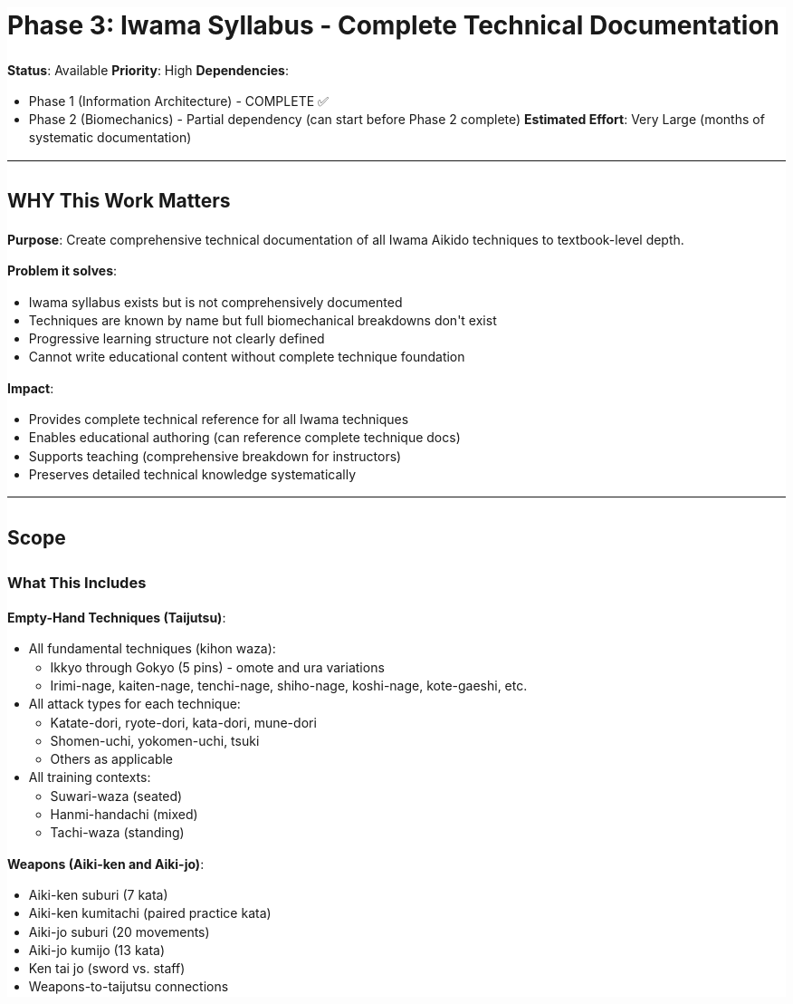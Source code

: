 # Phase 3: Iwama Syllabus - Complete Technical Documentation

**Status**: Available
**Priority**: High
**Dependencies**:
- Phase 1 (Information Architecture) - COMPLETE ✅
- Phase 2 (Biomechanics) - Partial dependency (can start before Phase 2 complete)
**Estimated Effort**: Very Large (months of systematic documentation)

---

## WHY This Work Matters

**Purpose**: Create comprehensive technical documentation of all Iwama Aikido techniques to textbook-level depth.

**Problem it solves**:
- Iwama syllabus exists but is not comprehensively documented
- Techniques are known by name but full biomechanical breakdowns don't exist
- Progressive learning structure not clearly defined
- Cannot write educational content without complete technique foundation

**Impact**:
- Provides complete technical reference for all Iwama techniques
- Enables educational authoring (can reference complete technique docs)
- Supports teaching (comprehensive breakdown for instructors)
- Preserves detailed technical knowledge systematically

---

## Scope

### What This Includes

**Empty-Hand Techniques (Taijutsu)**:
- All fundamental techniques (kihon waza):
  - Ikkyo through Gokyo (5 pins) - omote and ura variations
  - Irimi-nage, kaiten-nage, tenchi-nage, shiho-nage, koshi-nage, kote-gaeshi, etc.
- All attack types for each technique:
  - Katate-dori, ryote-dori, kata-dori, mune-dori
  - Shomen-uchi, yokomen-uchi, tsuki
  - Others as applicable
- All training contexts:
  - Suwari-waza (seated)
  - Hanmi-handachi (mixed)
  - Tachi-waza (standing)

**Weapons (Aiki-ken and Aiki-jo)**:
- Aiki-ken suburi (7 kata)
- Aiki-ken kumitachi (paired practice kata)
- Aiki-jo suburi (20 movements)
- Aiki-jo kumijo (13 kata)
- Ken tai jo (sword vs. staff)
- Weapons-to-taijutsu connections
